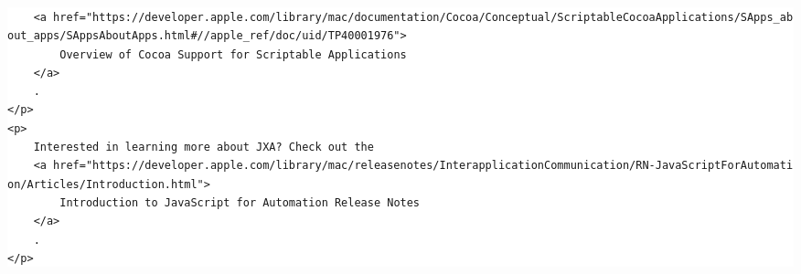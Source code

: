         <a href="https://developer.apple.com/library/mac/documentation/Cocoa/Conceptual/ScriptableCocoaApplications/SApps_about_apps/SAppsAboutApps.html#//apple_ref/doc/uid/TP40001976">
            Overview of Cocoa Support for Scriptable Applications
        </a>
        .
    </p>
    <p>
        Interested in learning more about JXA? Check out the
        <a href="https://developer.apple.com/library/mac/releasenotes/InterapplicationCommunication/RN-JavaScriptForAutomation/Articles/Introduction.html">
            Introduction to JavaScript for Automation Release Notes
        </a>
        .
    </p>
</div>